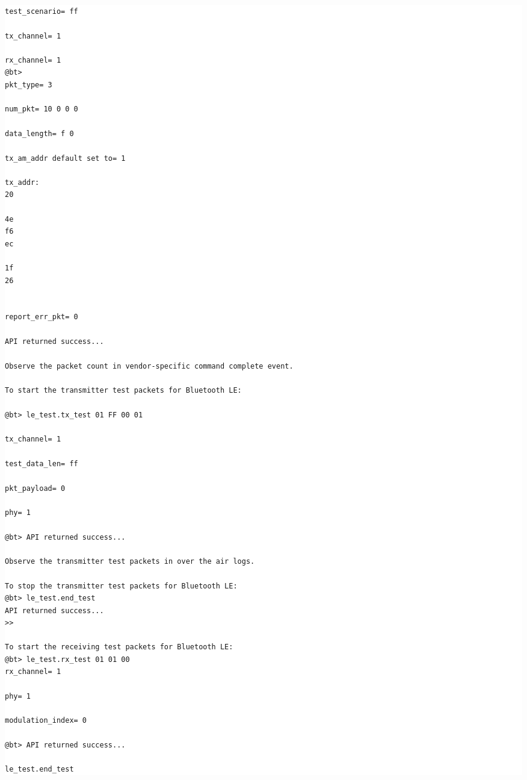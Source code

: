 ~~~~~~~~~~~~~~~~~~~~~~~~~~~~~~~~~~~~~~~~~~~~~~~~~~~~~~~~~~~~~~~~~~~~~~~~~~~~~~~~~~~~~~~~~~~~~~~~~~~~~~~~~~~~~~
test_scenario= ff

tx_channel= 1

rx_channel= 1
@bt> 
pkt_type= 3

num_pkt= 10 0 0 0

data_length= f 0

tx_am_addr default set to= 1

tx_addr: 
20 

4e 
f6 
ec 

1f 
26 


report_err_pkt= 0

API returned success...

Observe the packet count in vendor-specific command complete event.  

To start the transmitter test packets for Bluetooth LE:

@bt> le_test.tx_test 01 FF 00 01

tx_channel= 1

test_data_len= ff

pkt_payload= 0

phy= 1

@bt> API returned success...

Observe the transmitter test packets in over the air logs.

To stop the transmitter test packets for Bluetooth LE:
@bt> le_test.end_test
API returned success...
>>

To start the receiving test packets for Bluetooth LE:
@bt> le_test.rx_test 01 01 00
rx_channel= 1

phy= 1

modulation_index= 0

@bt> API returned success...

le_test.end_test
~~~~~~~~~~~~~~~~~~~~~~~~~~~~~~~~~~~~~~~~~~~~~~~~~~~~~~~~~~~~~~~~~~~~~~~~~~~~~~~~~~~~~~~~~~~~~~~~~~~~~~~~~~~~~~